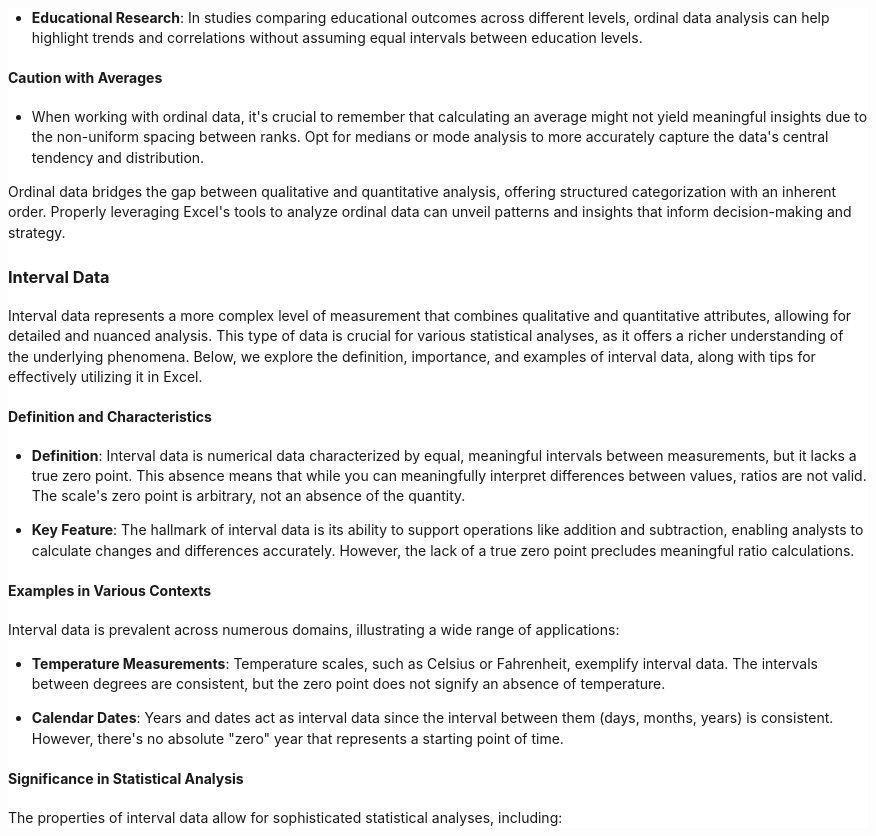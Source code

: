 - **Educational Research**: In studies comparing educational outcomes across
  different levels, ordinal data analysis can help highlight trends and
  correlations without assuming equal intervals between education levels.

#### Caution with Averages

- When working with ordinal data, it's crucial to remember that calculating an
  average might not yield meaningful insights due to the non-uniform spacing
  between ranks. Opt for medians or mode analysis to more accurately capture the
  data's central tendency and distribution.

Ordinal data bridges the gap between qualitative and quantitative analysis,
offering structured categorization with an inherent order. Properly leveraging
Excel's tools to analyze ordinal data can unveil patterns and insights that
inform decision-making and strategy.

### Interval Data

Interval data represents a more complex level of measurement that combines
qualitative and quantitative attributes, allowing for detailed and nuanced
analysis. This type of data is crucial for various statistical analyses, as it
offers a richer understanding of the underlying phenomena. Below, we explore the
definition, importance, and examples of interval data, along with tips for
effectively utilizing it in Excel.

#### Definition and Characteristics

- **Definition**: Interval data is numerical data characterized by equal,
  meaningful intervals between measurements, but it lacks a true zero point.
  This absence means that while you can meaningfully interpret differences
  between values, ratios are not valid. The scale's zero point is arbitrary, not
  an absence of the quantity.
  
- **Key Feature**: The hallmark of interval data is its ability to support
  operations like addition and subtraction, enabling analysts to calculate
  changes and differences accurately. However, the lack of a true zero point
  precludes meaningful ratio calculations.

#### Examples in Various Contexts

Interval data is prevalent across numerous domains, illustrating a wide range of
applications:

- **Temperature Measurements**: Temperature scales, such as Celsius or
  Fahrenheit, exemplify interval data. The intervals between degrees are
  consistent, but the zero point does not signify an absence of temperature.
  
- **Calendar Dates**: Years and dates act as interval data since the interval
  between them (days, months, years) is consistent. However, there's no absolute
  "zero" year that represents a starting point of time.

#### Significance in Statistical Analysis

The properties of interval data allow for sophisticated statistical analyses,
including:
